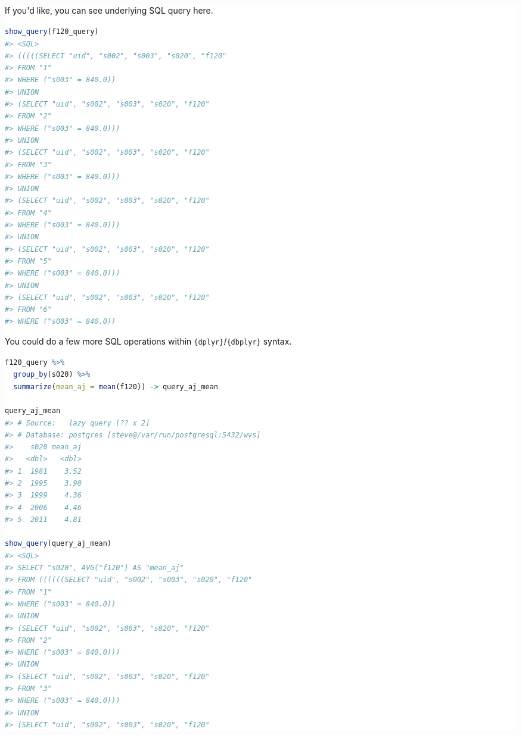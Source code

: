 If you'd like, you can see underlying SQL query here.


```r
show_query(f120_query)
#> <SQL>
#> (((((SELECT "uid", "s002", "s003", "s020", "f120"
#> FROM "1"
#> WHERE ("s003" = 840.0))
#> UNION
#> (SELECT "uid", "s002", "s003", "s020", "f120"
#> FROM "2"
#> WHERE ("s003" = 840.0)))
#> UNION
#> (SELECT "uid", "s002", "s003", "s020", "f120"
#> FROM "3"
#> WHERE ("s003" = 840.0)))
#> UNION
#> (SELECT "uid", "s002", "s003", "s020", "f120"
#> FROM "4"
#> WHERE ("s003" = 840.0)))
#> UNION
#> (SELECT "uid", "s002", "s003", "s020", "f120"
#> FROM "5"
#> WHERE ("s003" = 840.0)))
#> UNION
#> (SELECT "uid", "s002", "s003", "s020", "f120"
#> FROM "6"
#> WHERE ("s003" = 840.0))
```

You could do a few more SQL operations within `{dplyr}`/`{dbplyr}` syntax.


```r
f120_query %>%
  group_by(s020) %>%
  summarize(mean_aj = mean(f120)) -> query_aj_mean

query_aj_mean
#> # Source:   lazy query [?? x 2]
#> # Database: postgres [steve@/var/run/postgresql:5432/wvs]
#>    s020 mean_aj
#>   <dbl>   <dbl>
#> 1  1981    3.52
#> 2  1995    3.90
#> 3  1999    4.36
#> 4  2006    4.46
#> 5  2011    4.81

show_query(query_aj_mean)
#> <SQL>
#> SELECT "s020", AVG("f120") AS "mean_aj"
#> FROM ((((((SELECT "uid", "s002", "s003", "s020", "f120"
#> FROM "1"
#> WHERE ("s003" = 840.0))
#> UNION
#> (SELECT "uid", "s002", "s003", "s020", "f120"
#> FROM "2"
#> WHERE ("s003" = 840.0)))
#> UNION
#> (SELECT "uid", "s002", "s003", "s020", "f120"
#> FROM "3"
#> WHERE ("s003" = 840.0)))
#> UNION
#> (SELECT "uid", "s002", "s003", "s020", "f120"
```

[^notin2]: The United States does not appear to be in the second survey wave provided in the six-wave WVS data.